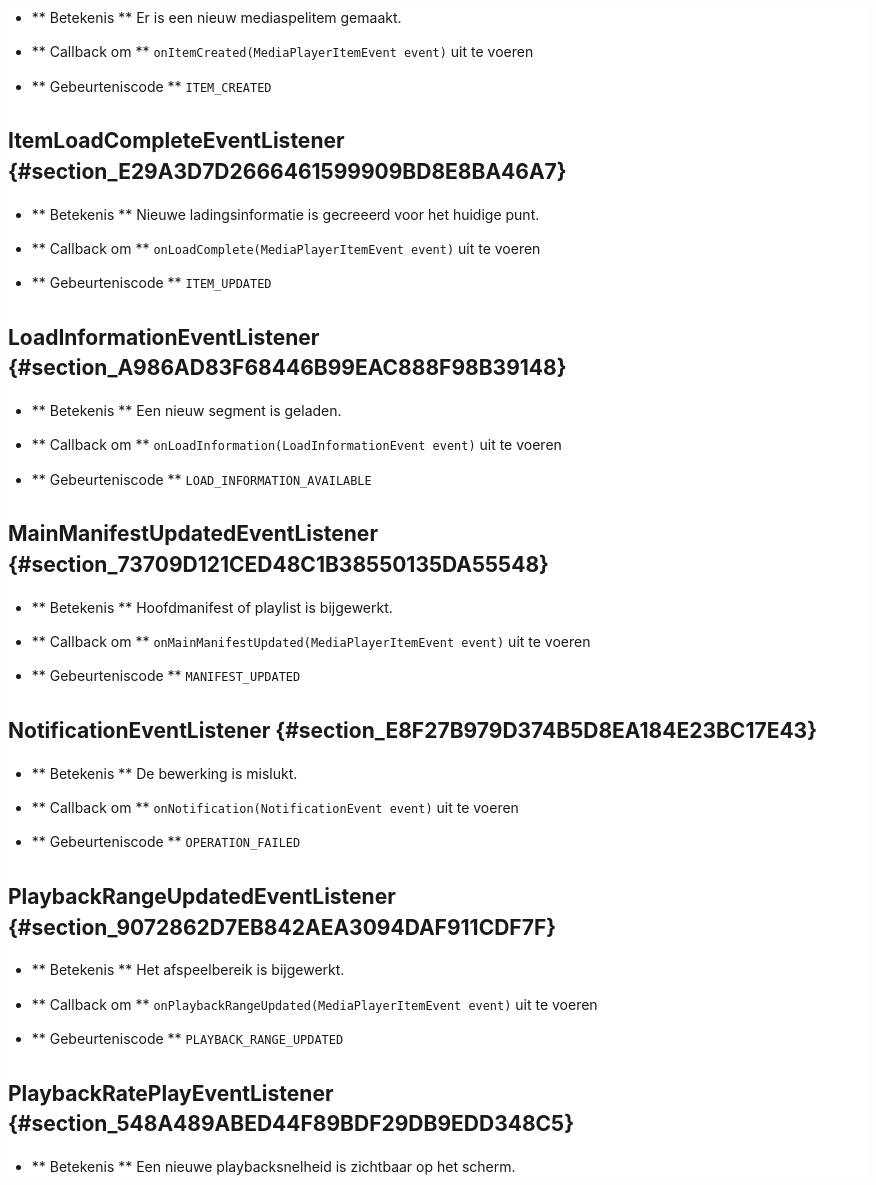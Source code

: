 * ** Betekenis ** Er is een nieuw mediaspelitem gemaakt.

* ** Callback om ** `onItemCreated(MediaPlayerItemEvent event)` uit te voeren

* ** Gebeurteniscode ** `ITEM_CREATED`

## ItemLoadCompleteEventListener {#section_E29A3D7D2666461599909BD8E8BA46A7}

* ** Betekenis ** Nieuwe ladingsinformatie is gecreeerd voor het huidige punt.

* ** Callback om ** `onLoadComplete(MediaPlayerItemEvent event)` uit te voeren

* ** Gebeurteniscode ** `ITEM_UPDATED`

## LoadInformationEventListener {#section_A986AD83F68446B99EAC888F98B39148}

* ** Betekenis ** Een nieuw segment is geladen.

* ** Callback om ** `onLoadInformation(LoadInformationEvent event)` uit te voeren

* ** Gebeurteniscode ** `LOAD_INFORMATION_AVAILABLE`

## MainManifestUpdatedEventListener {#section_73709D121CED48C1B38550135DA55548}

* ** Betekenis ** Hoofdmanifest of playlist is bijgewerkt.

* ** Callback om ** `onMainManifestUpdated(MediaPlayerItemEvent event)` uit te voeren

* ** Gebeurteniscode ** `MANIFEST_UPDATED`

## NotificationEventListener {#section_E8F27B979D374B5D8EA184E23BC17E43}

* ** Betekenis ** De bewerking is mislukt.

* ** Callback om ** `onNotification(NotificationEvent event)` uit te voeren

* ** Gebeurteniscode ** `OPERATION_FAILED`

## PlaybackRangeUpdatedEventListener {#section_9072862D7EB842AEA3094DAF911CDF7F}

* ** Betekenis ** Het afspeelbereik is bijgewerkt.

* ** Callback om ** `onPlaybackRangeUpdated(MediaPlayerItemEvent event)` uit te voeren

* ** Gebeurteniscode ** `PLAYBACK_RANGE_UPDATED`

## PlaybackRatePlayEventListener {#section_548A489ABED44F89BDF29DB9EDD348C5}

* ** Betekenis ** Een nieuwe playbacksnelheid is zichtbaar op het scherm.

